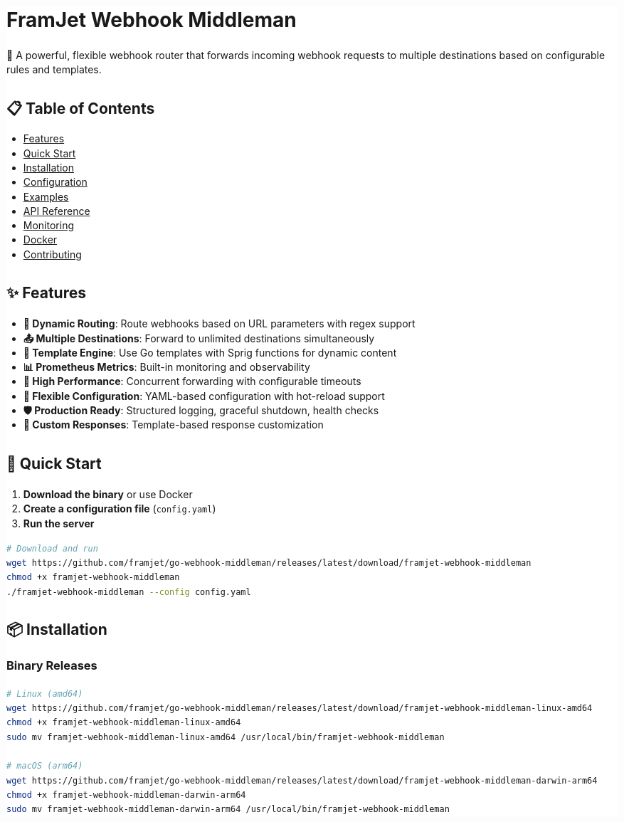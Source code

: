 # FramJet Webhook Middleman

🚀 A powerful, flexible webhook router that forwards incoming webhook requests to multiple destinations based on configurable rules and templates.

## 📋 Table of Contents

- [Features](#-features)
- [Quick Start](#-quick-start)
- [Installation](#-installation)
- [Configuration](#-configuration)
- [Examples](#-examples)
- [API Reference](#-api-reference)
- [Monitoring](#-monitoring)
- [Docker](#-docker)
- [Contributing](#-contributing)

## ✨ Features

- **🎯 Dynamic Routing**: Route webhooks based on URL parameters with regex support
- **📤 Multiple Destinations**: Forward to unlimited destinations simultaneously
- **🔧 Template Engine**: Use Go templates with Sprig functions for dynamic content
- **📊 Prometheus Metrics**: Built-in monitoring and observability
- **🚀 High Performance**: Concurrent forwarding with configurable timeouts
- **🔄 Flexible Configuration**: YAML-based configuration with hot-reload support
- **🛡️ Production Ready**: Structured logging, graceful shutdown, health checks
- **📝 Custom Responses**: Template-based response customization

## 🚀 Quick Start

1. **Download the binary** or use Docker
2. **Create a configuration file** (`config.yaml`)
3. **Run the server**

```bash
# Download and run
wget https://github.com/framjet/go-webhook-middleman/releases/latest/download/framjet-webhook-middleman
chmod +x framjet-webhook-middleman
./framjet-webhook-middleman --config config.yaml
```

## 📦 Installation

### Binary Releases
```bash
# Linux (amd64)
wget https://github.com/framjet/go-webhook-middleman/releases/latest/download/framjet-webhook-middleman-linux-amd64
chmod +x framjet-webhook-middleman-linux-amd64
sudo mv framjet-webhook-middleman-linux-amd64 /usr/local/bin/framjet-webhook-middleman

# macOS (arm64)
wget https://github.com/framjet/go-webhook-middleman/releases/latest/download/framjet-webhook-middleman-darwin-arm64
chmod +x framjet-webhook-middleman-darwin-arm64
sudo mv framjet-webhook-middleman-darwin-arm64 /usr/local/bin/framjet-webhook-middleman
```
